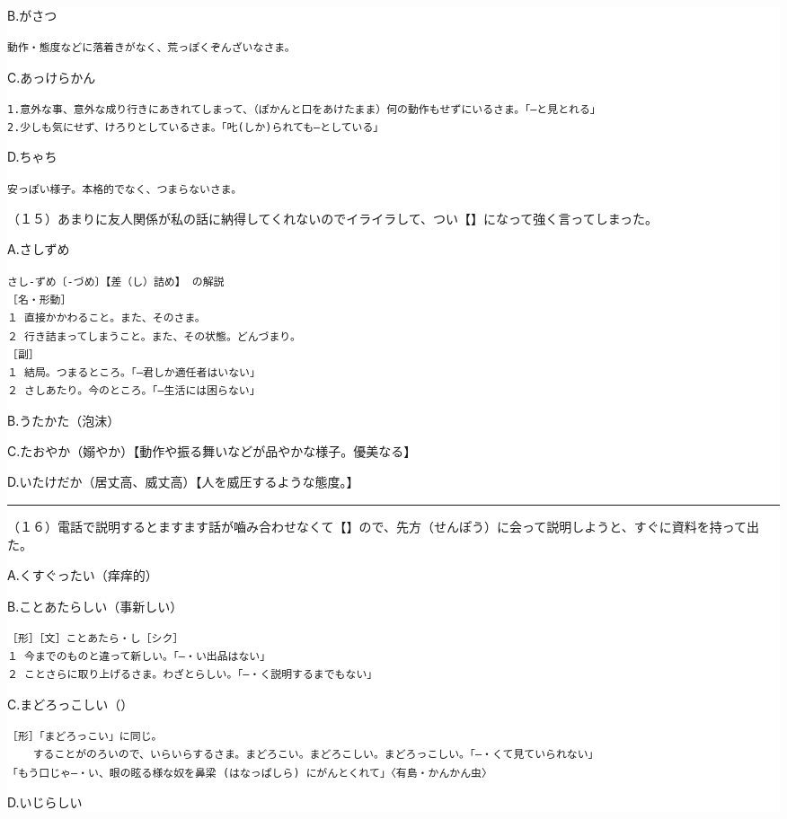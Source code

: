 B.がさつ

```
動作・態度などに落着きがなく、荒っぽくぞんざいなさま。
```

C.あっけらかん

```
1.意外な事、意外な成り行きにあきれてしまって、（ぽかんと口をあけたまま）何の動作もせずにいるさま。「―と見とれる」
2.少しも気にせず、けろりとしているさま。「𠮟(しか)られても―としている」
```

D.ちゃち

```
安っぽい様子。本格的でなく、つまらないさま。
```

（１５）あまりに友人関係が私の話に納得してくれないのでイライラして、つい【】になって強く言ってしまった。

A.さしずめ

```
さし‐ずめ〔‐づめ〕【差（し）詰め】 の解説
［名・形動］
１ 直接かかわること。また、そのさま。
２ 行き詰まってしまうこと。また、その状態。どんづまり。
［副］
１ 結局。つまるところ。「—君しか適任者はいない」
２ さしあたり。今のところ。「—生活には困らない」
```

B.うたかた（泡沫）

C.たおやか（嫋やか）【動作や振る舞いなどが品やかな様子。優美なる】

D.いたけだか（居丈高、威丈高）【人を威圧するような態度。】

---

（１６）電話で説明するとますます話が嚙み合わせなくて【】ので、先方（せんぽう）に会って説明しようと、すぐに資料を持って出た。

A.くすぐったい（痒痒的）

B.ことあたらしい（事新しい）

```
［形］［文］ことあたら・し［シク］
１ 今までのものと違って新しい。「—・い出品はない」
２ ことさらに取り上げるさま。わざとらしい。「—・く説明するまでもない」
```

C.まどろっこしい（）

```
［形］「まどろっこい」に同じ。
	することがのろいので、いらいらするさま。まどろこい。まどろこしい。まどろっこしい。「—・くて見ていられない」
「もう口じゃ—・い、眼の眩る様な奴を鼻梁 (はなっぱしら) にがんとくれて」〈有島・かんかん虫〉
```

D.いじらしい
